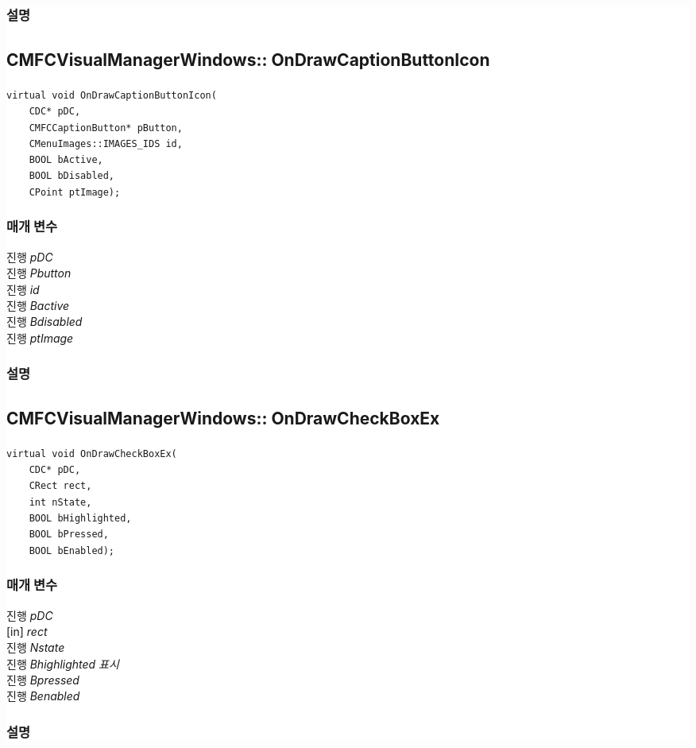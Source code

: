 ### <a name="remarks"></a>설명

## <a name="cmfcvisualmanagerwindowsondrawcaptionbuttonicon"></a><a name="ondrawcaptionbuttonicon"></a> CMFCVisualManagerWindows:: OnDrawCaptionButtonIcon

```
virtual void OnDrawCaptionButtonIcon(
    CDC* pDC,
    CMFCCaptionButton* pButton,
    CMenuImages::IMAGES_IDS id,
    BOOL bActive,
    BOOL bDisabled,
    CPoint ptImage);
```

### <a name="parameters"></a>매개 변수

진행 *pDC*<br/>
진행 *Pbutton*<br/>
진행 *id*<br/>
진행 *Bactive*<br/>
진행 *Bdisabled*<br/>
진행 *ptImage*<br/>

### <a name="remarks"></a>설명

## <a name="cmfcvisualmanagerwindowsondrawcheckboxex"></a><a name="ondrawcheckboxex"></a> CMFCVisualManagerWindows:: OnDrawCheckBoxEx

```
virtual void OnDrawCheckBoxEx(
    CDC* pDC,
    CRect rect,
    int nState,
    BOOL bHighlighted,
    BOOL bPressed,
    BOOL bEnabled);
```

### <a name="parameters"></a>매개 변수

진행 *pDC*<br/>
[in] *rect*<br/>
진행 *Nstate*<br/>
진행 *Bhighlighted 표시*<br/>
진행 *Bpressed*<br/>
진행 *Benabled*<br/>

### <a name="remarks"></a>설명
